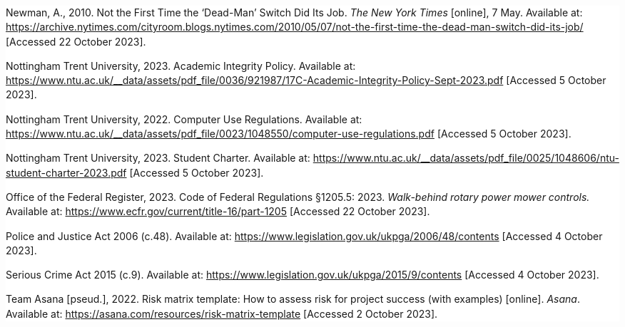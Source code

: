Newman, A., 2010. Not the First Time the ‘Dead-Man’ Switch Did Its Job. *The New York Times* [online], 7 May. Available at: <https://archive.nytimes.com/cityroom.blogs.nytimes.com/2010/05/07/not-the-first-time-the-dead-man-switch-did-its-job/> [Accessed 22 October 2023].

Nottingham Trent University, 2023. Academic Integrity Policy. Available at: <https://www.ntu.ac.uk/__data/assets/pdf_file/0036/921987/17C-Academic-Integrity-Policy-Sept-2023.pdf> [Accessed 5 October 2023].

Nottingham Trent University, 2022. Computer Use Regulations. Available at: <https://www.ntu.ac.uk/__data/assets/pdf_file/0023/1048550/computer-use-regulations.pdf> [Accessed 5 October 2023].

Nottingham Trent University, 2023. Student Charter. Available at: <https://www.ntu.ac.uk/__data/assets/pdf_file/0025/1048606/ntu-student-charter-2023.pdf> [Accessed 5 October 2023].

Office of the Federal Register, 2023. Code of Federal Regulations §1205.5: 2023. *Walk-behind rotary power mower controls.* Available at: <https://www.ecfr.gov/current/title-16/part-1205> [Accessed 22 October 2023].

Police and Justice Act 2006 (c.48). Available at: <https://www.legislation.gov.uk/ukpga/2006/48/contents> [Accessed 4 October 2023].

Serious Crime Act 2015 (c.9). Available at: <https://www.legislation.gov.uk/ukpga/2015/9/contents> [Accessed 4 October 2023].

Team Asana [pseud.], 2022. Risk matrix template: How to assess risk for project success (with examples) [online]. *Asana*. Available at: <https://asana.com/resources/risk-matrix-template> [Accessed 2 October 2023].

[^1]: This part of the document mentions aspects of previous experience that has been redacted from this online version as a matter of good OPSEC.

